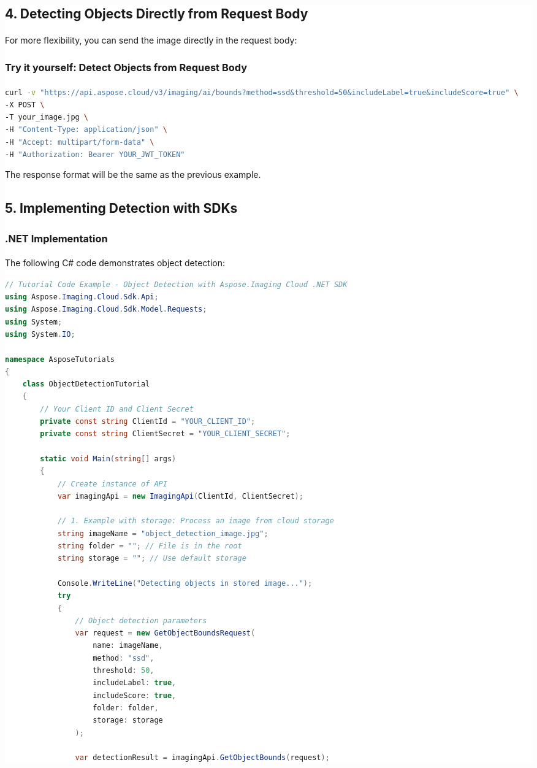 ## 4. Detecting Objects Directly from Request Body

For more flexibility, you can send the image directly in the request body:

### Try it yourself: Detect Objects from Request Body

```bash
curl -v "https://api.aspose.cloud/v3/imaging/ai/bounds?method=ssd&threshold=50&includeLabel=true&includeScore=true" \
-X POST \
-T your_image.jpg \
-H "Content-Type: application/json" \
-H "Accept: multipart/form-data" \
-H "Authorization: Bearer YOUR_JWT_TOKEN"
```

The response format will be the same as the previous example.

## 5. Implementing Detection with SDKs

### .NET Implementation

The following C# code demonstrates object detection:

```csharp
// Tutorial Code Example - Object Detection with Aspose.Imaging Cloud .NET SDK
using Aspose.Imaging.Cloud.Sdk.Api;
using Aspose.Imaging.Cloud.Sdk.Model.Requests;
using System;
using System.IO;

namespace AsposeTutorials
{
    class ObjectDetectionTutorial
    {
        // Your Client ID and Client Secret
        private const string ClientId = "YOUR_CLIENT_ID";
        private const string ClientSecret = "YOUR_CLIENT_SECRET";

        static void Main(string[] args)
        {
            // Create instance of API
            var imagingApi = new ImagingApi(ClientId, ClientSecret);

            // 1. Example with storage: Process an image from cloud storage
            string imageName = "object_detection_image.jpg";
            string folder = ""; // File is in the root
            string storage = ""; // Use default storage
            
            Console.WriteLine("Detecting objects in stored image...");
            try
            {
                // Object detection parameters
                var request = new GetObjectBoundsRequest(
                    name: imageName,
                    method: "ssd",
                    threshold: 50,
                    includeLabel: true,
                    includeScore: true,
                    folder: folder,
                    storage: storage
                );

                var detectionResult = imagingApi.GetObjectBounds(request);
```